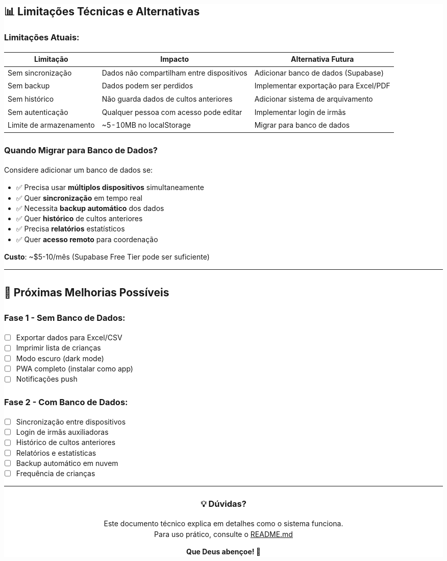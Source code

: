 ## 📊 Limitações Técnicas e Alternativas

### Limitações Atuais:

| Limitação | Impacto | Alternativa Futura |
|-----------|---------|-------------------|
| Sem sincronização | Dados não compartilham entre dispositivos | Adicionar banco de dados (Supabase) |
| Sem backup | Dados podem ser perdidos | Implementar exportação para Excel/PDF |
| Sem histórico | Não guarda dados de cultos anteriores | Adicionar sistema de arquivamento |
| Sem autenticação | Qualquer pessoa com acesso pode editar | Implementar login de irmãs |
| Limite de armazenamento | ~5-10MB no localStorage | Migrar para banco de dados |

### Quando Migrar para Banco de Dados?

Considere adicionar um banco de dados se:

- ✅ Precisa usar **múltiplos dispositivos** simultaneamente
- ✅ Quer **sincronização** em tempo real
- ✅ Necessita **backup automático** dos dados
- ✅ Quer **histórico** de cultos anteriores
- ✅ Precisa **relatórios** estatísticos
- ✅ Quer **acesso remoto** para coordenação

**Custo**: ~$5-10/mês (Supabase Free Tier pode ser suficiente)

---

## 🚀 Próximas Melhorias Possíveis

### Fase 1 - Sem Banco de Dados:
- [ ] Exportar dados para Excel/CSV
- [ ] Imprimir lista de crianças
- [ ] Modo escuro (dark mode)
- [ ] PWA completo (instalar como app)
- [ ] Notificações push

### Fase 2 - Com Banco de Dados:
- [ ] Sincronização entre dispositivos
- [ ] Login de irmãs auxiliadoras
- [ ] Histórico de cultos anteriores
- [ ] Relatórios e estatísticas
- [ ] Backup automático em nuvem
- [ ] Frequência de crianças

---

<div align="center">

### 💡 Dúvidas?

Este documento técnico explica em detalhes como o sistema funciona.  
Para uso prático, consulte o [README.md](./README.md)

**Que Deus abençoe! 🙏**

</div>

